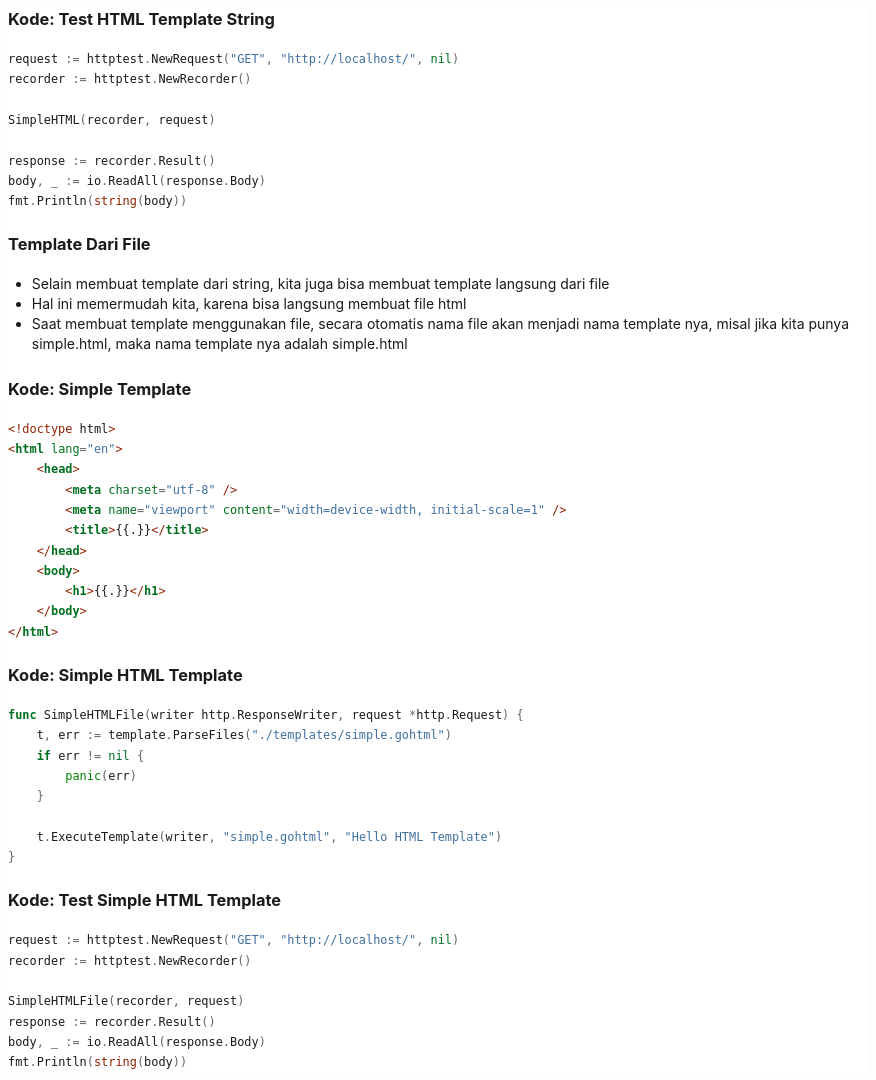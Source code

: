### Kode: Test HTML Template String

```go
request := httptest.NewRequest("GET", "http://localhost/", nil)
recorder := httptest.NewRecorder()

SimpleHTML(recorder, request)

response := recorder.Result()
body, _ := io.ReadAll(response.Body)
fmt.Println(string(body))
```

### Template Dari File

- Selain membuat template dari string, kita juga bisa membuat template langsung dari file
- Hal ini memermudah kita, karena bisa langsung membuat file html
- Saat membuat template menggunakan file, secara otomatis nama file akan menjadi nama template nya, misal jika kita punya simple.html, maka nama template nya adalah simple.html

### Kode: Simple Template

```html
<!doctype html>
<html lang="en">
	<head>
		<meta charset="utf-8" />
		<meta name="viewport" content="width=device-width, initial-scale=1" />
		<title>{{.}}</title>
	</head>
	<body>
		<h1>{{.}}</h1>
	</body>
</html>
```

### Kode: Simple HTML Template

```go
func SimpleHTMLFile(writer http.ResponseWriter, request *http.Request) {
	t, err := template.ParseFiles("./templates/simple.gohtml")
	if err != nil {
		panic(err)
	}

	t.ExecuteTemplate(writer, "simple.gohtml", "Hello HTML Template")
}
```

### Kode: Test Simple HTML Template

```go
request := httptest.NewRequest("GET", "http://localhost/", nil)
recorder := httptest.NewRecorder()

SimpleHTMLFile(recorder, request)
response := recorder.Result()
body, _ := io.ReadAll(response.Body)
fmt.Println(string(body))
```
